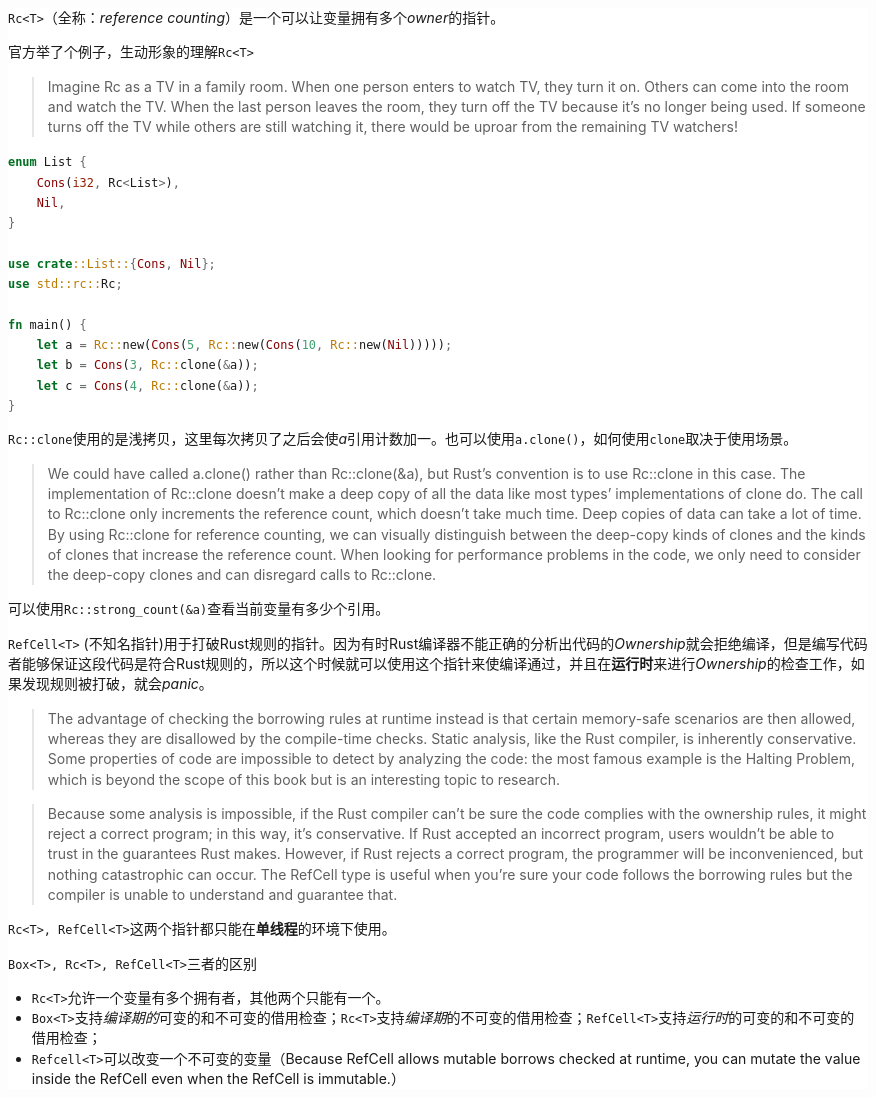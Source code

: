 `Rc<T>`（全称：*reference counting*）是一个可以让变量拥有多个*owner*的指针。

官方举了个例子，生动形象的理解`Rc<T>`

>Imagine Rc<T> as a TV in a family room. When one person enters to watch TV, they turn it on. Others can come into the room and watch the TV. When the last person leaves the room, they turn off the TV because it’s no longer being used. If someone turns off the TV while others are still watching it, there would be uproar from the remaining TV watchers!

```rust
enum List {
    Cons(i32, Rc<List>),
    Nil,
}

use crate::List::{Cons, Nil};
use std::rc::Rc;

fn main() {
    let a = Rc::new(Cons(5, Rc::new(Cons(10, Rc::new(Nil)))));
    let b = Cons(3, Rc::clone(&a));
    let c = Cons(4, Rc::clone(&a));
}
```

`Rc::clone`使用的是浅拷贝，这里每次拷贝了之后会使*a*引用计数加一。也可以使用`a.clone()`，如何使用`clone`取决于使用场景。

>We could have called a.clone() rather than Rc::clone(&a), but Rust’s convention is to use Rc::clone in this case. The implementation of Rc::clone doesn’t make a deep copy of all the data like most types’ implementations of clone do. The call to Rc::clone only increments the reference count, which doesn’t take much time. Deep copies of data can take a lot of time. By using Rc::clone for reference counting, we can visually distinguish between the deep-copy kinds of clones and the kinds of clones that increase the reference count. When looking for performance problems in the code, we only need to consider the deep-copy clones and can disregard calls to Rc::clone.

可以使用`Rc::strong_count(&a)`查看当前变量有多少个引用。

`RefCell<T>` (不知名指针)用于打破Rust规则的指针。因为有时Rust编译器不能正确的分析出代码的*Ownership*就会拒绝编译，但是编写代码者能够保证这段代码是符合Rust规则的，所以这个时候就可以使用这个指针来使编译通过，并且在**运行时**来进行*Ownership*的检查工作，如果发现规则被打破，就会*panic*。

>The advantage of checking the borrowing rules at runtime instead is that certain memory-safe scenarios are then allowed, whereas they are disallowed by the compile-time checks. Static analysis, like the Rust compiler, is inherently conservative. Some properties of code are impossible to detect by analyzing the code: the most famous example is the Halting Problem, which is beyond the scope of this book but is an interesting topic to research.

>Because some analysis is impossible, if the Rust compiler can’t be sure the code complies with the ownership rules, it might reject a correct program; in this way, it’s conservative. If Rust accepted an incorrect program, users wouldn’t be able to trust in the guarantees Rust makes. However, if Rust rejects a correct program, the programmer will be inconvenienced, but nothing catastrophic can occur. The RefCell<T> type is useful when you’re sure your code follows the borrowing rules but the compiler is unable to understand and guarantee that.

`Rc<T>, RefCell<T>`这两个指针都只能在**单线程**的环境下使用。

`Box<T>, Rc<T>, RefCell<T>`三者的区别
 - `Rc<T>`允许一个变量有多个拥有者，其他两个只能有一个。
 - `Box<T>`支持*编译期的*可变的和不可变的借用检查；`Rc<T>`支持*编译期*的不可变的借用检查；`RefCell<T>`支持*运行时*的可变的和不可变的借用检查；
 - `Refcell<T>`可以改变一个不可变的变量（Because RefCell<T> allows mutable borrows checked at runtime, you can mutate the value inside the RefCell<T> even when the RefCell<T> is immutable.）
 